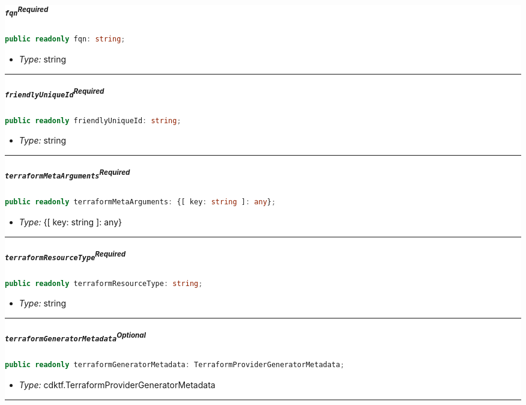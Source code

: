 ##### `fqn`<sup>Required</sup> <a name="fqn" id="@cdktf/provider-nomad.dataNomadPlugin.DataNomadPlugin.property.fqn"></a>

```typescript
public readonly fqn: string;
```

- *Type:* string

---

##### `friendlyUniqueId`<sup>Required</sup> <a name="friendlyUniqueId" id="@cdktf/provider-nomad.dataNomadPlugin.DataNomadPlugin.property.friendlyUniqueId"></a>

```typescript
public readonly friendlyUniqueId: string;
```

- *Type:* string

---

##### `terraformMetaArguments`<sup>Required</sup> <a name="terraformMetaArguments" id="@cdktf/provider-nomad.dataNomadPlugin.DataNomadPlugin.property.terraformMetaArguments"></a>

```typescript
public readonly terraformMetaArguments: {[ key: string ]: any};
```

- *Type:* {[ key: string ]: any}

---

##### `terraformResourceType`<sup>Required</sup> <a name="terraformResourceType" id="@cdktf/provider-nomad.dataNomadPlugin.DataNomadPlugin.property.terraformResourceType"></a>

```typescript
public readonly terraformResourceType: string;
```

- *Type:* string

---

##### `terraformGeneratorMetadata`<sup>Optional</sup> <a name="terraformGeneratorMetadata" id="@cdktf/provider-nomad.dataNomadPlugin.DataNomadPlugin.property.terraformGeneratorMetadata"></a>

```typescript
public readonly terraformGeneratorMetadata: TerraformProviderGeneratorMetadata;
```

- *Type:* cdktf.TerraformProviderGeneratorMetadata

---